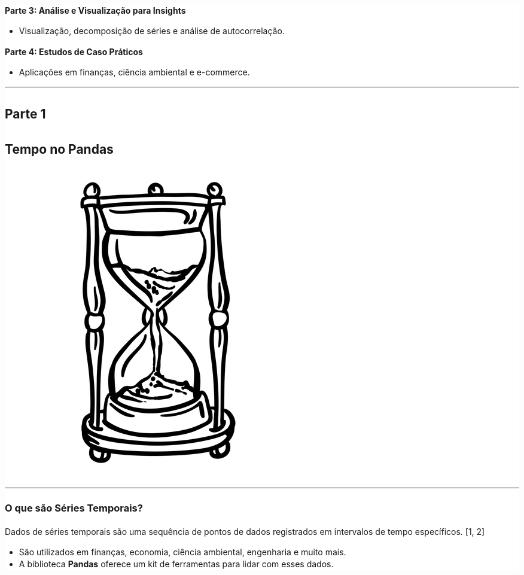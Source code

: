 **Parte 3: Análise e Visualização para Insights**

* Visualização, decomposição de séries e análise de autocorrelação.

**Parte 4: Estudos de Caso Práticos**

* Aplicações em finanças, ciência ambiental e e-commerce.

-----

## **Parte 1**
## **Tempo no Pandas**

![bg right:40% w:80%](images/ampulheta.webp)

-----

### O que são Séries Temporais?

Dados de séries temporais são uma sequência de pontos de dados registrados em intervalos de tempo específicos. [1, 2]

  * São utilizados em finanças, economia, ciência ambiental, engenharia e muito mais.
  * A biblioteca **Pandas** oferece um kit de ferramentas para lidar com esses dados.
